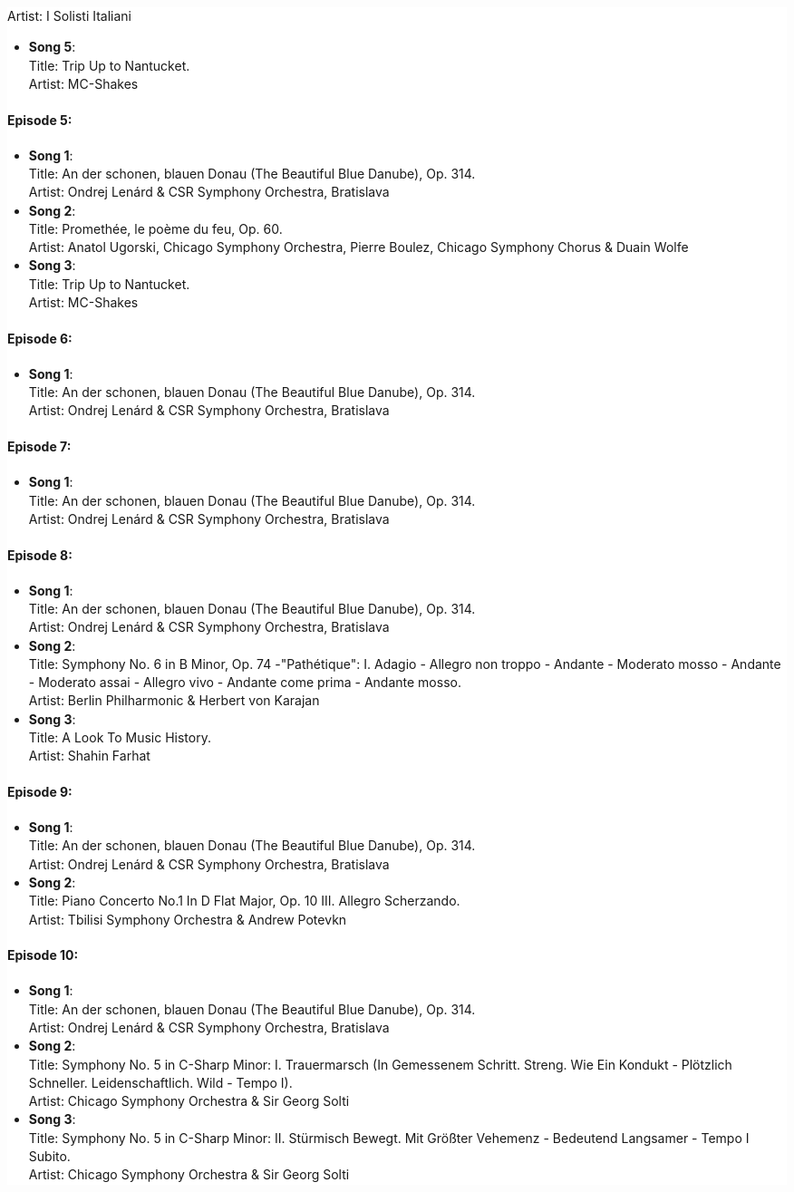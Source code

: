   Artist: I Solisti Italiani
* **Song 5**:<br>
  Title: Trip Up to Nantucket.  <br>
  Artist: MC-Shakes

#### Episode 5:
* **Song 1**:<br>
  Title: An der schonen, blauen Donau (The Beautiful Blue Danube), Op. 314.  <br>
  Artist: Ondrej Lenárd & CSR Symphony Orchestra, Bratislava
* **Song 2**:<br>
  Title: Promethée, le poème du feu, Op. 60.  <br>
  Artist: Anatol Ugorski, Chicago Symphony Orchestra, Pierre Boulez, Chicago Symphony Chorus & Duain Wolfe
* **Song 3**:<br>
  Title: Trip Up to Nantucket.  <br>
  Artist: MC-Shakes

#### Episode 6:
* **Song 1**:<br>
  Title: An der schonen, blauen Donau (The Beautiful Blue Danube), Op. 314.  <br>
  Artist: Ondrej Lenárd & CSR Symphony Orchestra, Bratislava

#### Episode 7:
* **Song 1**:<br>
  Title: An der schonen, blauen Donau (The Beautiful Blue Danube), Op. 314.  <br>
  Artist: Ondrej Lenárd & CSR Symphony Orchestra, Bratislava

#### Episode 8:
* **Song 1**:<br>
  Title: An der schonen, blauen Donau (The Beautiful Blue Danube), Op. 314.  <br>
  Artist: Ondrej Lenárd & CSR Symphony Orchestra, Bratislava
* **Song 2**:<br>
  Title: Symphony No. 6 in B Minor, Op. 74 -"Pathétique": I. Adagio - Allegro non troppo - Andante - Moderato mosso - Andante - Moderato assai - Allegro vivo - Andante come prima - Andante mosso.  <br>
  Artist: Berlin Philharmonic & Herbert von Karajan
* **Song 3**:<br>
  Title: A Look To Music History.  <br>
  Artist: Shahin Farhat

#### Episode 9:
* **Song 1**:<br>
  Title: An der schonen, blauen Donau (The Beautiful Blue Danube), Op. 314.  <br>
  Artist: Ondrej Lenárd & CSR Symphony Orchestra, Bratislava
* **Song 2**:<br>
  Title: Piano Concerto No.1 In D Flat Major, Op. 10 III. Allegro Scherzando.  <br>
  Artist: Tbilisi Symphony Orchestra & Andrew Potevkn

#### Episode 10:
* **Song 1**:<br>
  Title: An der schonen, blauen Donau (The Beautiful Blue Danube), Op. 314.  <br>
  Artist: Ondrej Lenárd & CSR Symphony Orchestra, Bratislava
* **Song 2**:<br>
  Title: Symphony No. 5 in C-Sharp Minor: I. Trauermarsch (In Gemessenem Schritt. Streng. Wie Ein Kondukt - Plötzlich Schneller. Leidenschaftlich. Wild - Tempo I).  <br>
  Artist: Chicago Symphony Orchestra & Sir Georg Solti
* **Song 3**:<br>
  Title: Symphony No. 5 in C-Sharp Minor: II. Stürmisch Bewegt. Mit Größter Vehemenz - Bedeutend Langsamer - Tempo I Subito.  <br>
  Artist: Chicago Symphony Orchestra & Sir Georg Solti
